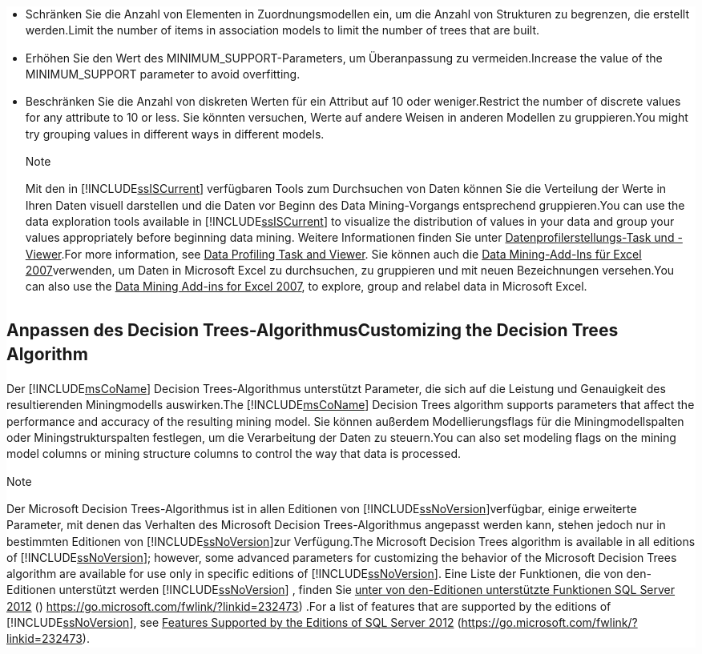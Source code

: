 -   <span data-ttu-id="b175a-172">Schränken Sie die Anzahl von Elementen in Zuordnungsmodellen ein, um die Anzahl von Strukturen zu begrenzen, die erstellt werden.</span><span class="sxs-lookup"><span data-stu-id="b175a-172">Limit the number of items in association models to limit the number of trees that are built.</span></span>  
  
-   <span data-ttu-id="b175a-173">Erhöhen Sie den Wert des MINIMUM_SUPPORT-Parameters, um Überanpassung zu vermeiden.</span><span class="sxs-lookup"><span data-stu-id="b175a-173">Increase the value of the MINIMUM_SUPPORT parameter to avoid overfitting.</span></span>  
  
-   <span data-ttu-id="b175a-174">Beschränken Sie die Anzahl von diskreten Werten für ein Attribut auf 10 oder weniger.</span><span class="sxs-lookup"><span data-stu-id="b175a-174">Restrict the number of discrete values for any attribute to 10 or less.</span></span> <span data-ttu-id="b175a-175">Sie könnten versuchen, Werte auf andere Weisen in anderen Modellen zu gruppieren.</span><span class="sxs-lookup"><span data-stu-id="b175a-175">You might try grouping values in different ways in different models.</span></span>  
  
    > [!NOTE]  
    >  <span data-ttu-id="b175a-176">Mit den in  [!INCLUDE[ssISCurrent](../../includes/ssiscurrent-md.md)] verfügbaren Tools zum Durchsuchen von Daten können Sie die Verteilung der Werte in Ihren Daten visuell darstellen und die Daten vor Beginn des Data Mining-Vorgangs entsprechend gruppieren.</span><span class="sxs-lookup"><span data-stu-id="b175a-176">You can use the data exploration tools available in  [!INCLUDE[ssISCurrent](../../includes/ssiscurrent-md.md)] to visualize the distribution of values in your data and group your values appropriately before beginning data mining.</span></span> <span data-ttu-id="b175a-177">Weitere Informationen finden Sie unter [Datenprofilerstellungs-Task und -Viewer](../../integration-services/control-flow/data-profiling-task-and-viewer.md).</span><span class="sxs-lookup"><span data-stu-id="b175a-177">For more information, see [Data Profiling Task and Viewer](../../integration-services/control-flow/data-profiling-task-and-viewer.md).</span></span> <span data-ttu-id="b175a-178">Sie können auch die [Data Mining-Add-Ins für Excel 2007](https://www.microsoft.com/download/details.aspx?id=8569)verwenden, um Daten in Microsoft Excel zu durchsuchen, zu gruppieren und mit neuen Bezeichnungen versehen.</span><span class="sxs-lookup"><span data-stu-id="b175a-178">You can also use the [Data Mining Add-ins for Excel 2007](https://www.microsoft.com/download/details.aspx?id=8569), to explore, group and relabel data in Microsoft Excel.</span></span>  
  
## <a name="customizing-the-decision-trees-algorithm"></a><span data-ttu-id="b175a-179">Anpassen des Decision Trees-Algorithmus</span><span class="sxs-lookup"><span data-stu-id="b175a-179">Customizing the Decision Trees Algorithm</span></span>  
 <span data-ttu-id="b175a-180">Der [!INCLUDE[msCoName](../../includes/msconame-md.md)] Decision Trees-Algorithmus unterstützt Parameter, die sich auf die Leistung und Genauigkeit des resultierenden Miningmodells auswirken.</span><span class="sxs-lookup"><span data-stu-id="b175a-180">The [!INCLUDE[msCoName](../../includes/msconame-md.md)] Decision Trees algorithm supports parameters that affect the performance and accuracy of the resulting mining model.</span></span> <span data-ttu-id="b175a-181">Sie können außerdem Modellierungsflags für die Miningmodellspalten oder Miningstrukturspalten festlegen, um die Verarbeitung der Daten zu steuern.</span><span class="sxs-lookup"><span data-stu-id="b175a-181">You can also set modeling flags on the mining model columns or mining structure columns to control the way that data is processed.</span></span>  
  
> [!NOTE]  
>  <span data-ttu-id="b175a-182">Der Microsoft Decision Trees-Algorithmus ist in allen Editionen von [!INCLUDE[ssNoVersion](../../includes/ssnoversion-md.md)]verfügbar, einige erweiterte Parameter, mit denen das Verhalten des Microsoft Decision Trees-Algorithmus angepasst werden kann, stehen jedoch nur in bestimmten Editionen von [!INCLUDE[ssNoVersion](../../includes/ssnoversion-md.md)]zur Verfügung.</span><span class="sxs-lookup"><span data-stu-id="b175a-182">The Microsoft Decision Trees algorithm is available in all editions of [!INCLUDE[ssNoVersion](../../includes/ssnoversion-md.md)]; however, some advanced parameters for customizing the behavior of the Microsoft Decision Trees algorithm are available for use only in specific editions of [!INCLUDE[ssNoVersion](../../includes/ssnoversion-md.md)].</span></span> <span data-ttu-id="b175a-183">Eine Liste der Funktionen, die von den-Editionen unterstützt werden [!INCLUDE[ssNoVersion](../../includes/ssnoversion-md.md)] , finden Sie [unter von den-Editionen unterstützte Funktionen SQL Server 2012](https://go.microsoft.com/fwlink/?linkid=232473) () https://go.microsoft.com/fwlink/?linkid=232473) .</span><span class="sxs-lookup"><span data-stu-id="b175a-183">For a list of features that are supported by the editions of [!INCLUDE[ssNoVersion](../../includes/ssnoversion-md.md)], see [Features Supported by the Editions of SQL Server 2012](https://go.microsoft.com/fwlink/?linkid=232473) (https://go.microsoft.com/fwlink/?linkid=232473).</span></span>  